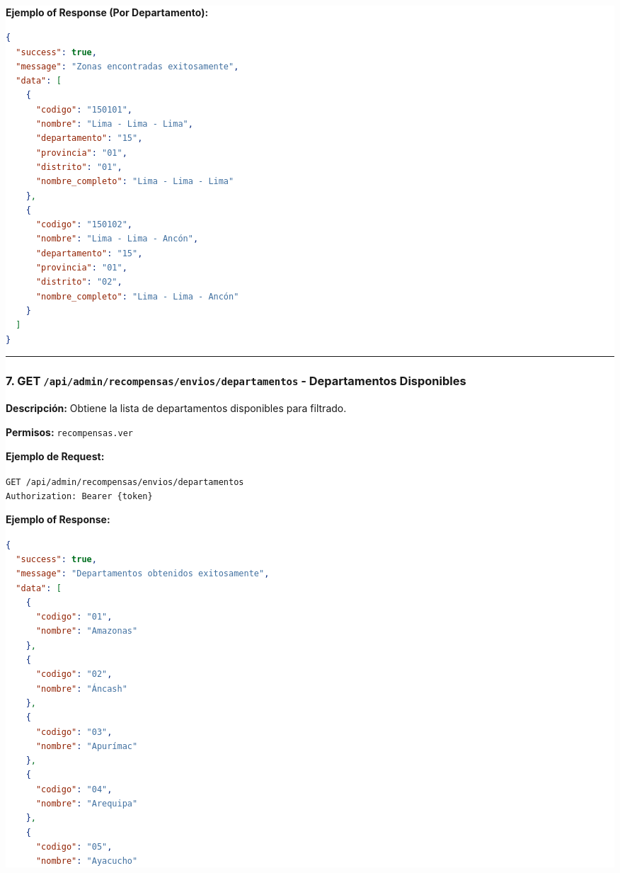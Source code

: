 **Ejemplo of Response (Por Departamento):**
```json
{
  "success": true,
  "message": "Zonas encontradas exitosamente",
  "data": [
    {
      "codigo": "150101",
      "nombre": "Lima - Lima - Lima",
      "departamento": "15",
      "provincia": "01",
      "distrito": "01",
      "nombre_completo": "Lima - Lima - Lima"
    },
    {
      "codigo": "150102",
      "nombre": "Lima - Lima - Ancón",
      "departamento": "15",
      "provincia": "01",
      "distrito": "02",
      "nombre_completo": "Lima - Lima - Ancón"
    }
  ]
}
```

---

### 7. **GET** `/api/admin/recompensas/envios/departamentos` - Departamentos Disponibles

**Descripción:** Obtiene la lista de departamentos disponibles para filtrado.

**Permisos:** `recompensas.ver`

**Ejemplo de Request:**
```bash
GET /api/admin/recompensas/envios/departamentos
Authorization: Bearer {token}
```

**Ejemplo of Response:**
```json
{
  "success": true,
  "message": "Departamentos obtenidos exitosamente",
  "data": [
    {
      "codigo": "01",
      "nombre": "Amazonas"
    },
    {
      "codigo": "02",
      "nombre": "Áncash"
    },
    {
      "codigo": "03",
      "nombre": "Apurímac"
    },
    {
      "codigo": "04",
      "nombre": "Arequipa"
    },
    {
      "codigo": "05",
      "nombre": "Ayacucho"
```